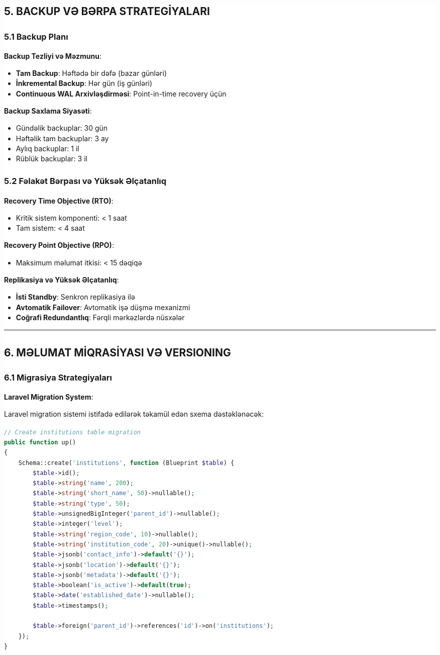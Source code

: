 
## 5. BACKUP VƏ BƏRPA STRATEGİYALARI

### 5.1 Backup Planı

**Backup Tezliyi və Məzmunu**:
- **Tam Backup**: Həftədə bir dəfə (bazar günləri)
- **İnkremental Backup**: Hər gün (iş günləri)
- **Continuous WAL Arxivləşdirməsi**: Point-in-time recovery üçün

**Backup Saxlama Siyasəti**:
- Gündəlik backuplar: 30 gün
- Həftəlik tam backuplar: 3 ay
- Aylıq backuplar: 1 il
- Rüblük backuplar: 3 il

### 5.2 Fəlakət Bərpası və Yüksək Əlçatanlıq

**Recovery Time Objective (RTO)**: 
- Kritik sistem komponenti: < 1 saat
- Tam sistem: < 4 saat

**Recovery Point Objective (RPO)**:
- Maksimum məlumat itkisi: < 15 dəqiqə

**Replikasiya və Yüksək Əlçatanlıq**:
- **İsti Standby**: Senkron replikasiya ilə
- **Avtomatik Failover**: Avtomatik işə düşmə mexanizmi
- **Coğrafi Redundantlıq**: Fərqli mərkəzlərdə nüsxələr

---

## 6. MƏLUMAT MİQRASİYASI VƏ VERSIONING

### 6.1 Migrasiya Strategiyaları

**Laravel Migration System**:

Laravel migration sistemi istifadə edilərək təkamül edən sxema dəstəklənəcək:

```php
// Create institutions table migration
public function up()
{
    Schema::create('institutions', function (Blueprint $table) {
        $table->id();
        $table->string('name', 200);
        $table->string('short_name', 50)->nullable();
        $table->string('type', 50);
        $table->unsignedBigInteger('parent_id')->nullable();
        $table->integer('level');
        $table->string('region_code', 10)->nullable();
        $table->string('institution_code', 20)->unique()->nullable();
        $table->jsonb('contact_info')->default('{}');
        $table->jsonb('location')->default('{}');
        $table->jsonb('metadata')->default('{}');
        $table->boolean('is_active')->default(true);
        $table->date('established_date')->nullable();
        $table->timestamps();
        
        $table->foreign('parent_id')->references('id')->on('institutions');
    });
}
```
